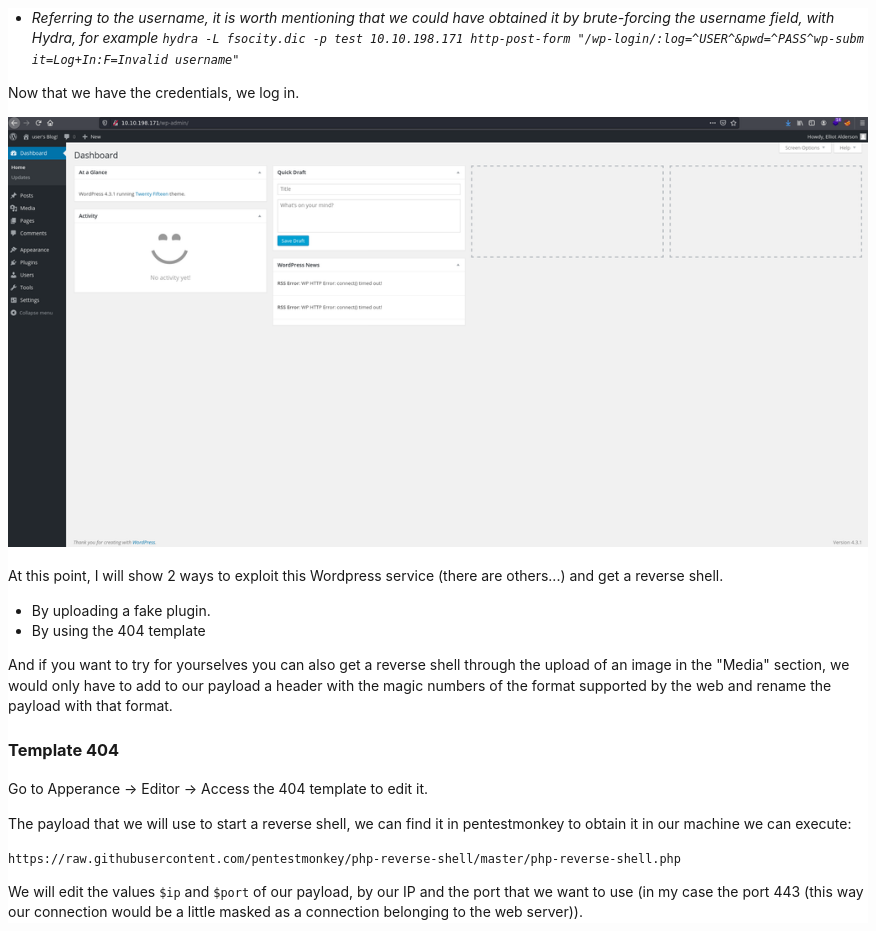 
- *Referring to the username, it is worth mentioning that we could have obtained it by brute-forcing the username field, with Hydra, for example ```hydra -L fsocity.dic -p test 10.10.198.171 http-post-form "/wp-login/:log=^USER^&pwd=^PASS^wp-submit=Log+In:F=Invalid username"```*

Now that we have the credentials, we log in.

<a href="/assets/images/thm-writeup-mr-robot/8.png"><img src="/assets/images/thm-writeup-mr-robot/8.png" alt="mr robot thm writeup" ></a>

At this point, I will show 2 ways to exploit this Wordpress service (there are others...) and get a reverse shell.

- By uploading a fake plugin.
- By using the 404 template

And if you want to try for yourselves you can also get a reverse shell through the upload of an image in the "Media" section, we would only have to add to our payload a header with the magic numbers of the format supported by the web and rename the payload with that format.

### Template 404

Go to Apperance -> Editor -> Access the 404 template to edit it.

The payload that we will use to start a reverse shell, we can find it in pentestmonkey to obtain it in our machine we can execute:

```bash
https://raw.githubusercontent.com/pentestmonkey/php-reverse-shell/master/php-reverse-shell.php
```

We will edit the values ```$ip``` and ```$port``` of our payload, by our IP and the port that we want to use (in my case the port 443 (this way our connection would be a little masked as a connection belonging to the web server)).
